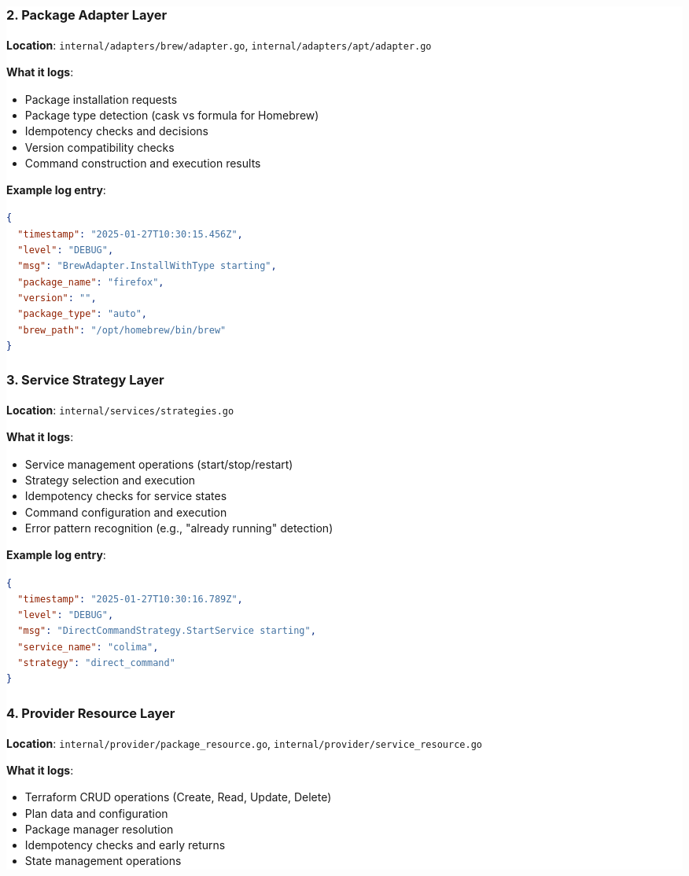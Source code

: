 ### 2. Package Adapter Layer

**Location**: `internal/adapters/brew/adapter.go`, `internal/adapters/apt/adapter.go`

**What it logs**:
- Package installation requests
- Package type detection (cask vs formula for Homebrew)
- Idempotency checks and decisions
- Version compatibility checks
- Command construction and execution results

**Example log entry**:
```json
{
  "timestamp": "2025-01-27T10:30:15.456Z",
  "level": "DEBUG",
  "msg": "BrewAdapter.InstallWithType starting",
  "package_name": "firefox",
  "version": "",
  "package_type": "auto",
  "brew_path": "/opt/homebrew/bin/brew"
}
```

### 3. Service Strategy Layer

**Location**: `internal/services/strategies.go`

**What it logs**:
- Service management operations (start/stop/restart)
- Strategy selection and execution
- Idempotency checks for service states
- Command configuration and execution
- Error pattern recognition (e.g., "already running" detection)

**Example log entry**:
```json
{
  "timestamp": "2025-01-27T10:30:16.789Z",
  "level": "DEBUG",
  "msg": "DirectCommandStrategy.StartService starting",
  "service_name": "colima",
  "strategy": "direct_command"
}
```

### 4. Provider Resource Layer

**Location**: `internal/provider/package_resource.go`, `internal/provider/service_resource.go`

**What it logs**:
- Terraform CRUD operations (Create, Read, Update, Delete)
- Plan data and configuration
- Package manager resolution
- Idempotency checks and early returns
- State management operations
